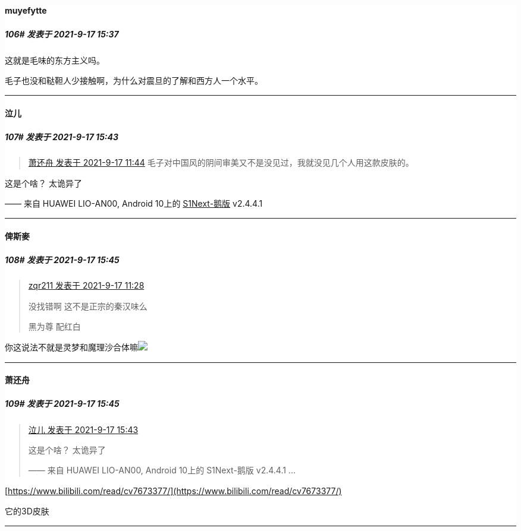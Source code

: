 ####  muyefytte  
##### 106#       发表于 2021-9-17 15:37


这就是毛味的东方主义吗。


毛子也没和鞑靼人少接触啊，为什么对震旦的了解和西方人一个水平。


*****

####  泣儿  
##### 107#       发表于 2021-9-17 15:43


<blockquote><a href="httphttps://bbs.saraba1st.com/2b/forum.php?mod=redirect&amp;goto=findpost&amp;pid=52785664&amp;ptid=2026980" target="_blank">萧还舟 发表于 2021-9-17 11:44</a>
毛子对中国风的阴间审美又不是没见过，我就没见几个人用这款皮肤的。</blockquote>
这是个啥？ 太诡异了

—— 来自 HUAWEI LIO-AN00, Android 10上的 [S1Next-鹅版](https://github.com/ykrank/S1-Next/releases) v2.4.4.1


*****

####  俾斯麥  
##### 108#       发表于 2021-9-17 15:45


<blockquote><a href="httphttps://bbs.saraba1st.com/2b/forum.php?mod=redirect&amp;goto=findpost&amp;pid=52785394&amp;ptid=2026980" target="_blank">zqr211 发表于 2021-9-17 11:28</a>

没找错啊 这不是正宗的秦汉味么


黑为尊 配红白</blockquote>
你这说法不就是灵梦和魔理沙合体嘛<img src="https://static.saraba1st.com/image/smiley/face2017/068.png" referrerpolicy="no-referrer">


*****

####  萧还舟  
##### 109#       发表于 2021-9-17 15:45


<blockquote><a href="httphttps://bbs.saraba1st.com/2b/forum.php?mod=redirect&amp;goto=findpost&amp;pid=52788763&amp;ptid=2026980" target="_blank">泣儿 发表于 2021-9-17 15:43</a>

这是个啥？ 太诡异了


—— 来自 HUAWEI LIO-AN00, Android 10上的 S1Next-鹅版 v2.4.4.1 ...</blockquote>
[https://www.bilibili.com/read/cv7673377/](https://www.bilibili.com/read/cv7673377/)


它的3D皮肤


*****
